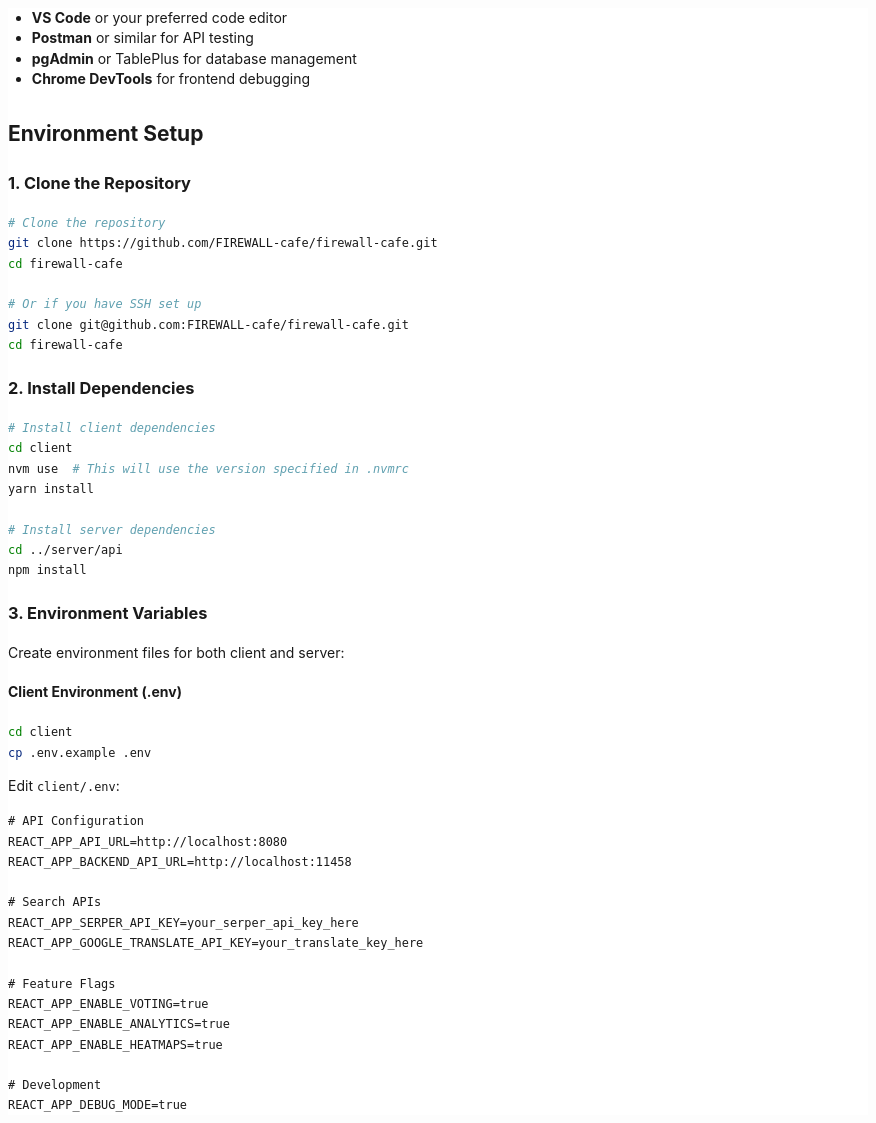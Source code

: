 - **VS Code** or your preferred code editor
- **Postman** or similar for API testing
- **pgAdmin** or TablePlus for database management
- **Chrome DevTools** for frontend debugging

## Environment Setup

### 1. Clone the Repository

```bash
# Clone the repository
git clone https://github.com/FIREWALL-cafe/firewall-cafe.git
cd firewall-cafe

# Or if you have SSH set up
git clone git@github.com:FIREWALL-cafe/firewall-cafe.git
cd firewall-cafe
```

### 2. Install Dependencies

```bash
# Install client dependencies
cd client
nvm use  # This will use the version specified in .nvmrc
yarn install

# Install server dependencies
cd ../server/api
npm install
```

### 3. Environment Variables

Create environment files for both client and server:

#### Client Environment (.env)
```bash
cd client
cp .env.example .env
```

Edit `client/.env`:
```env
# API Configuration
REACT_APP_API_URL=http://localhost:8080
REACT_APP_BACKEND_API_URL=http://localhost:11458

# Search APIs
REACT_APP_SERPER_API_KEY=your_serper_api_key_here
REACT_APP_GOOGLE_TRANSLATE_API_KEY=your_translate_key_here

# Feature Flags
REACT_APP_ENABLE_VOTING=true
REACT_APP_ENABLE_ANALYTICS=true
REACT_APP_ENABLE_HEATMAPS=true

# Development
REACT_APP_DEBUG_MODE=true
```
